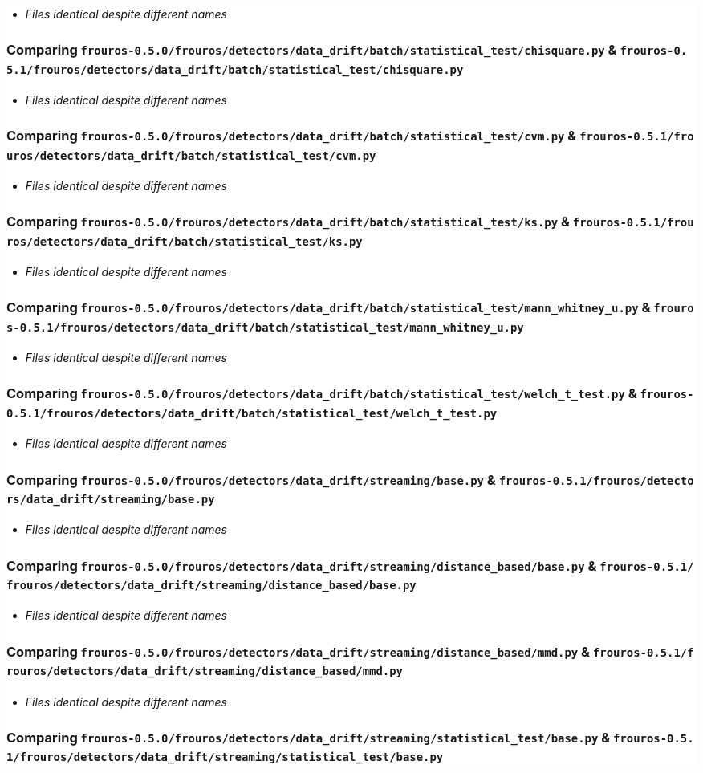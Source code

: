  * *Files identical despite different names*

### Comparing `frouros-0.5.0/frouros/detectors/data_drift/batch/statistical_test/chisquare.py` & `frouros-0.5.1/frouros/detectors/data_drift/batch/statistical_test/chisquare.py`

 * *Files identical despite different names*

### Comparing `frouros-0.5.0/frouros/detectors/data_drift/batch/statistical_test/cvm.py` & `frouros-0.5.1/frouros/detectors/data_drift/batch/statistical_test/cvm.py`

 * *Files identical despite different names*

### Comparing `frouros-0.5.0/frouros/detectors/data_drift/batch/statistical_test/ks.py` & `frouros-0.5.1/frouros/detectors/data_drift/batch/statistical_test/ks.py`

 * *Files identical despite different names*

### Comparing `frouros-0.5.0/frouros/detectors/data_drift/batch/statistical_test/mann_whitney_u.py` & `frouros-0.5.1/frouros/detectors/data_drift/batch/statistical_test/mann_whitney_u.py`

 * *Files identical despite different names*

### Comparing `frouros-0.5.0/frouros/detectors/data_drift/batch/statistical_test/welch_t_test.py` & `frouros-0.5.1/frouros/detectors/data_drift/batch/statistical_test/welch_t_test.py`

 * *Files identical despite different names*

### Comparing `frouros-0.5.0/frouros/detectors/data_drift/streaming/base.py` & `frouros-0.5.1/frouros/detectors/data_drift/streaming/base.py`

 * *Files identical despite different names*

### Comparing `frouros-0.5.0/frouros/detectors/data_drift/streaming/distance_based/base.py` & `frouros-0.5.1/frouros/detectors/data_drift/streaming/distance_based/base.py`

 * *Files identical despite different names*

### Comparing `frouros-0.5.0/frouros/detectors/data_drift/streaming/distance_based/mmd.py` & `frouros-0.5.1/frouros/detectors/data_drift/streaming/distance_based/mmd.py`

 * *Files identical despite different names*

### Comparing `frouros-0.5.0/frouros/detectors/data_drift/streaming/statistical_test/base.py` & `frouros-0.5.1/frouros/detectors/data_drift/streaming/statistical_test/base.py`
